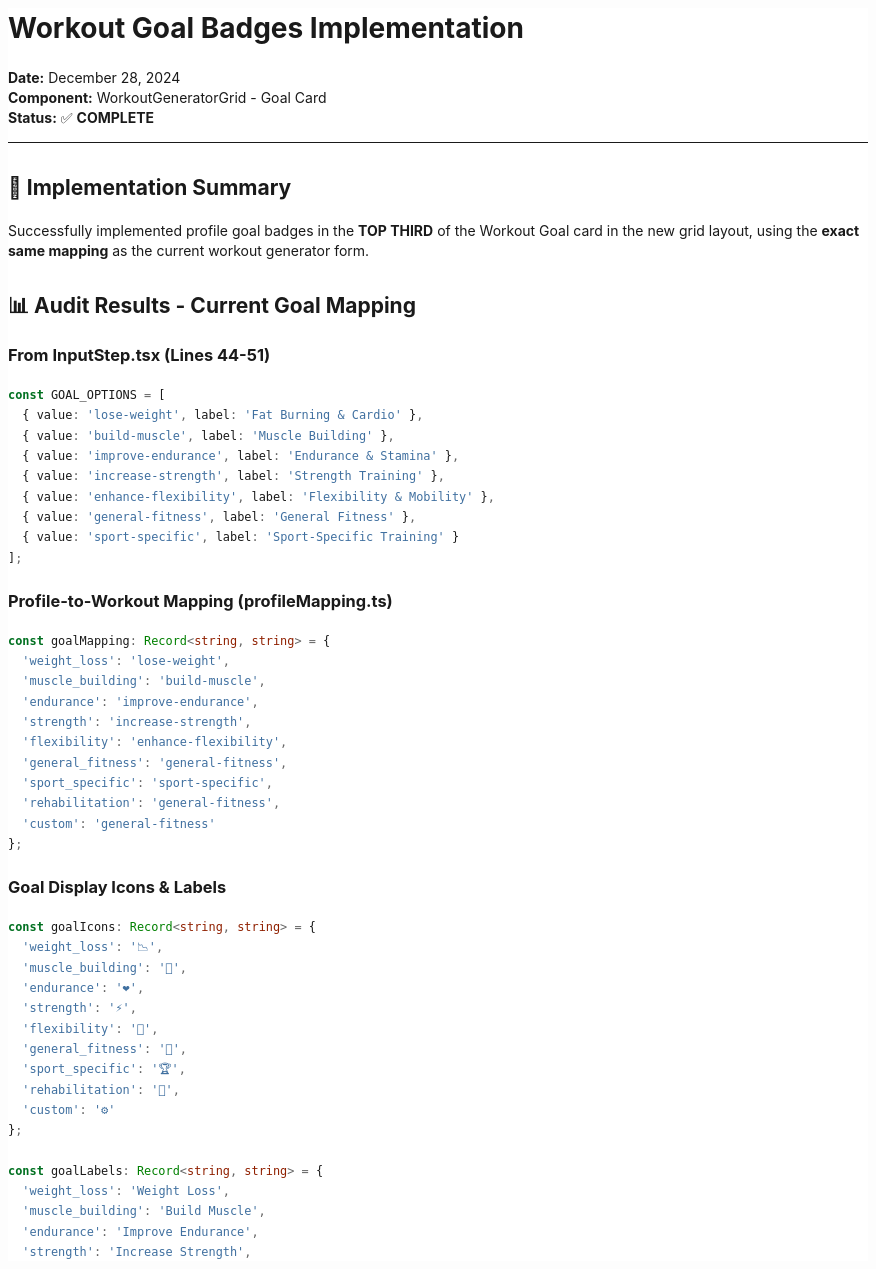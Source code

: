 # Workout Goal Badges Implementation

**Date:** December 28, 2024  
**Component:** WorkoutGeneratorGrid - Goal Card  
**Status:** ✅ **COMPLETE**

---

## 🎯 **Implementation Summary**

Successfully implemented profile goal badges in the **TOP THIRD** of the Workout Goal card in the new grid layout, using the **exact same mapping** as the current workout generator form.

## 📊 **Audit Results - Current Goal Mapping**

### **From InputStep.tsx (Lines 44-51)**
```typescript
const GOAL_OPTIONS = [
  { value: 'lose-weight', label: 'Fat Burning & Cardio' },
  { value: 'build-muscle', label: 'Muscle Building' },
  { value: 'improve-endurance', label: 'Endurance & Stamina' },
  { value: 'increase-strength', label: 'Strength Training' },
  { value: 'enhance-flexibility', label: 'Flexibility & Mobility' },
  { value: 'general-fitness', label: 'General Fitness' },
  { value: 'sport-specific', label: 'Sport-Specific Training' }
];
```

### **Profile-to-Workout Mapping (profileMapping.ts)**
```typescript
const goalMapping: Record<string, string> = {
  'weight_loss': 'lose-weight',
  'muscle_building': 'build-muscle',
  'endurance': 'improve-endurance',
  'strength': 'increase-strength',
  'flexibility': 'enhance-flexibility',
  'general_fitness': 'general-fitness',
  'sport_specific': 'sport-specific',
  'rehabilitation': 'general-fitness',
  'custom': 'general-fitness'
};
```

### **Goal Display Icons & Labels**
```typescript
const goalIcons: Record<string, string> = {
  'weight_loss': '📉',
  'muscle_building': '💪',
  'endurance': '❤️',
  'strength': '⚡',
  'flexibility': '🤸',
  'general_fitness': '🎯',
  'sport_specific': '🏆',
  'rehabilitation': '🏥',
  'custom': '⚙️'
};

const goalLabels: Record<string, string> = {
  'weight_loss': 'Weight Loss',
  'muscle_building': 'Build Muscle',
  'endurance': 'Improve Endurance',
  'strength': 'Increase Strength',
```